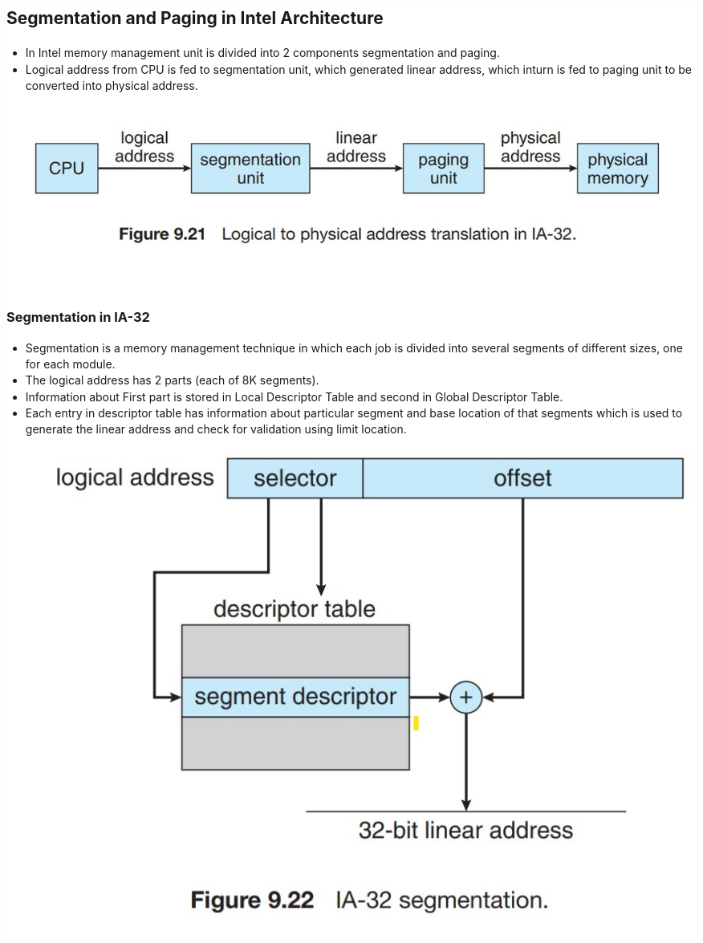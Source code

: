 
## Segmentation and Paging in Intel Architecture
- In Intel memory management unit is divided into 2 components segmentation and paging.
- Logical address from CPU is fed to segmentation unit, which generated linear address, which inturn is fed to paging unit to be converted into physical address.

![](res/segm_paging_interl.jpg)

### Segmentation in IA-32
- Segmentation is a memory management technique in which each job is divided into several segments of different sizes, one for each module.
- The logical address has 2 parts (each of 8K segments).
- Information about First part is stored in  Local Descriptor Table and second in Global Descriptor Table.
- Each entry in descriptor table has information about particular segment and base location of that segments which is used to generate the linear address and check for validation using limit location.

![](res/segmentation_table.jpg)

